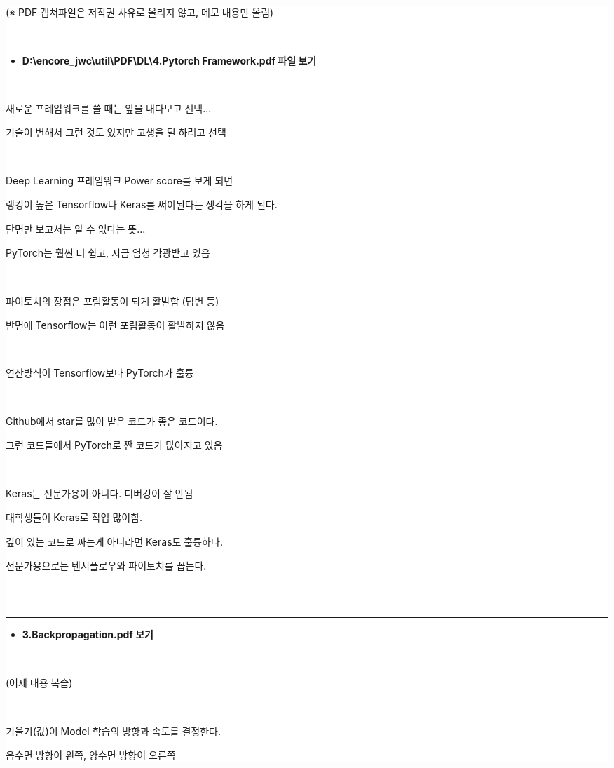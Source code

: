 (※ PDF 캡쳐파일은 저작권 사유로 올리지 않고, 메모 내용만 올림)

<br/>

- **D:\encore_jwc\util\PDF\DL\4.Pytorch Framework.pdf 파일 보기**

<br/>

새로운 프레임워크를 쓸 때는 앞을 내다보고 선택... 

기술이 변해서 그런 것도 있지만 고생을 덜 하려고 선택

<br/>

Deep Learning 프레임워크 Power score를 보게 되면 

랭킹이 높은 Tensorflow나 Keras를 써야된다는 생각을 하게 된다.

단면만 보고서는 알 수 없다는 뜻... 

PyTorch는 훨씬 더 쉽고, 지금 엄청 각광받고 있음

<br/>

파이토치의 장점은 포럼활동이 되게 활발함 (답변 등)

반면에 Tensorflow는 이런 포럼활동이 활발하지 않음

<br/>

연산방식이 Tensorflow보다 PyTorch가 훌륭

<br/>

Github에서 star를 많이 받은 코드가 좋은 코드이다.

그런 코드들에서 PyTorch로 짠 코드가 많아지고 있음

<br/>

Keras는 전문가용이 아니다. 디버깅이 잘 안됨

대학생들이 Keras로 작업 많이함. 

깊이 있는 코드로 짜는게 아니라면 Keras도 훌륭하다.

전문가용으로는 텐서플로우와 파이토치를 꼽는다.

<br/>

---

---

- **3.Backpropagation.pdf 보기**

<br/>

(어제 내용 복습)

<br/>

기울기(값)이 Model 학습의 방향과 속도를 결정한다. 

음수면 방향이 왼쪽, 양수면 방향이 오른쪽
